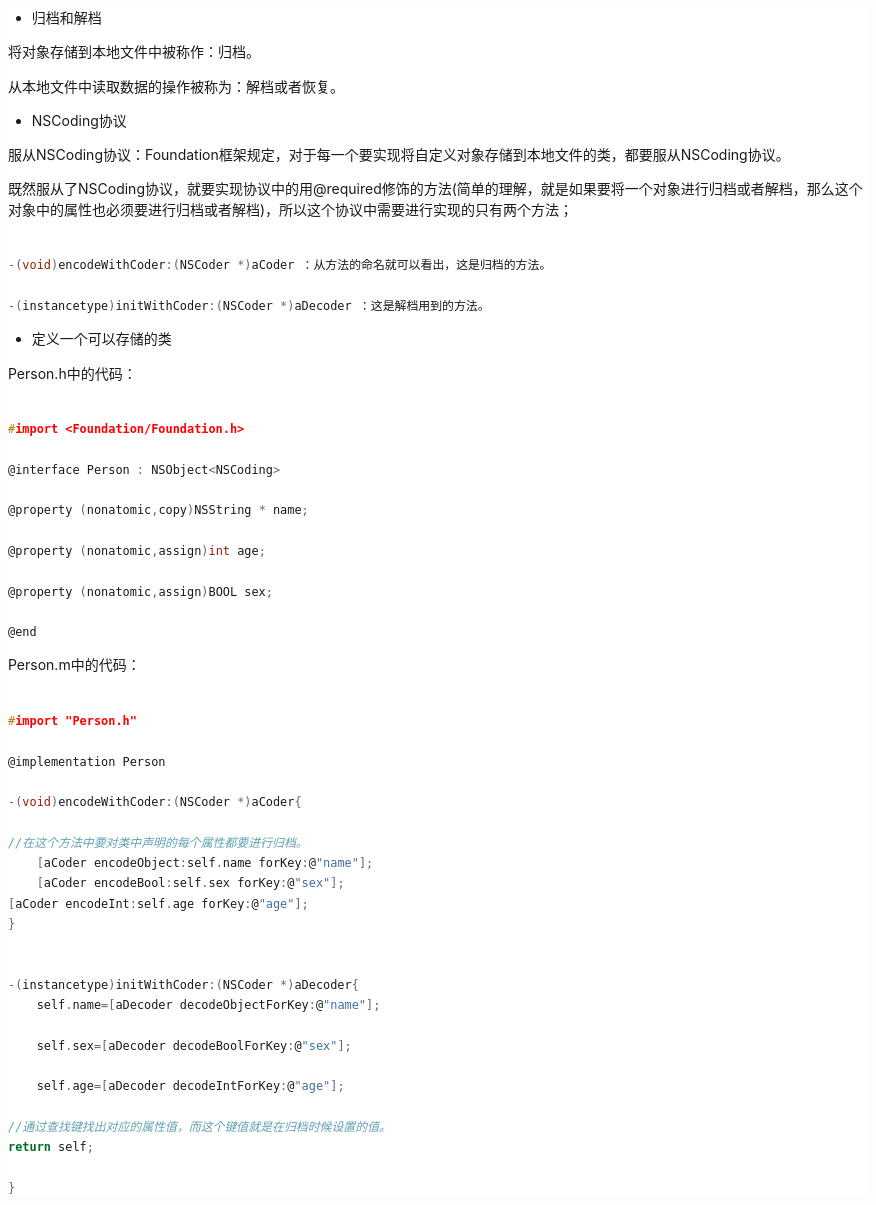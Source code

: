 * 归档和解档

将对象存储到本地文件中被称作：归档。

从本地文件中读取数据的操作被称为：解档或者恢复。

* NSCoding协议

服从NSCoding协议：Foundation框架规定，对于每一个要实现将自定义对象存储到本地文件的类，都要服从NSCoding协议。
 
既然服从了NSCoding协议，就要实现协议中的用@required修饰的方法(简单的理解，就是如果要将一个对象进行归档或者解档，那么这个对象中的属性也必须要进行归档或者解档)，所以这个协议中需要进行实现的只有两个方法；

```c

-(void)encodeWithCoder:(NSCoder *)aCoder ：从方法的命名就可以看出，这是归档的方法。

-(instancetype)initWithCoder:(NSCoder *)aDecoder ：这是解档用到的方法。

```

* 定义一个可以存储的类

Person.h中的代码：

```c

#import <Foundation/Foundation.h>

@interface Person : NSObject<NSCoding>

@property (nonatomic,copy)NSString * name;

@property (nonatomic,assign)int age;

@property (nonatomic,assign)BOOL sex;

@end

```

Person.m中的代码：

```c

#import "Person.h"

@implementation Person

-(void)encodeWithCoder:(NSCoder *)aCoder{

//在这个方法中要对类中声明的每个属性都要进行归档。
    [aCoder encodeObject:self.name forKey:@"name"];
    [aCoder encodeBool:self.sex forKey:@"sex"];
[aCoder encodeInt:self.age forKey:@"age"];
}


-(instancetype)initWithCoder:(NSCoder *)aDecoder{
    self.name=[aDecoder decodeObjectForKey:@"name"];

    self.sex=[aDecoder decodeBoolForKey:@"sex"];

    self.age=[aDecoder decodeIntForKey:@"age"];

//通过查找键找出对应的属性值，而这个键值就是在归档时候设置的值。
return self;

}
```